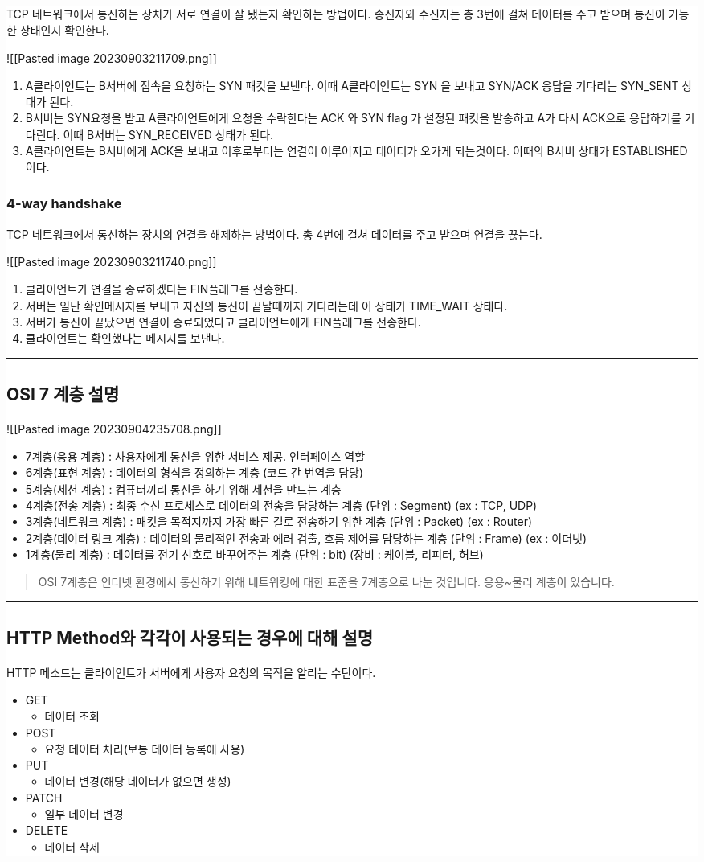 TCP 네트워크에서 통신하는 장치가 서로 연결이 잘 됐는지 확인하는 방법이다. 송신자와 수신자는 총 3번에 걸쳐 데이터를 주고 받으며 통신이 가능한 상태인지 확인한다.

![[Pasted image 20230903211709.png]]

1. A클라이언트는 B서버에 접속을 요청하는 SYN 패킷을 보낸다. 이때 A클라이언트는 SYN 을 보내고 SYN/ACK 응답을 기다리는 SYN_SENT 상태가 된다.
2. B서버는 SYN요청을 받고 A클라이언트에게 요청을 수락한다는 ACK 와 SYN flag 가 설정된 패킷을 발송하고 A가 다시 ACK으로 응답하기를 기다린다. 이때 B서버는 SYN_RECEIVED 상태가 된다.
3. A클라이언트는 B서버에게 ACK을 보내고 이후로부터는 연결이 이루어지고 데이터가 오가게 되는것이다. 이때의 B서버 상태가 ESTABLISHED 이다.

### 4-way handshake

TCP 네트워크에서 통신하는 장치의 연결을 해제하는 방법이다.  총 4번에 걸쳐 데이터를 주고 받으며 연결을 끊는다.

![[Pasted image 20230903211740.png]]

1. 클라이언트가 연결을 종료하겠다는 FIN플래그를 전송한다.
2. 서버는 일단 확인메시지를 보내고 자신의 통신이 끝날때까지 기다리는데 이 상태가 TIME_WAIT 상태다.
3. 서버가 통신이 끝났으면 연결이 종료되었다고 클라이언트에게 FIN플래그를 전송한다.
4. 클라이언트는 확인했다는 메시지를 보낸다.


---
## OSI 7 계층 설명

![[Pasted image 20230904235708.png]]

- 7계층(응용 계층) : 사용자에게 통신을 위한 서비스 제공. 인터페이스 역할
- 6계층(표현 계층) : 데이터의 형식을 정의하는 계층 (코드 간 번역을 담당)
- 5계층(세션 계층) : 컴퓨터끼리 통신을 하기 위해 세션을 만드는 계층
- 4계층(전송 계층) : 최종 수신 프로세스로 데이터의 전송을 담당하는 계층 (단위 : Segment) (ex : TCP, UDP)
- 3계층(네트워크 계층) : 패킷을 목적지까지 가장 빠른 길로 전송하기 위한 계층 (단위 : Packet) (ex : Router)
- 2계층(데이터 링크 계층) : 데이터의 물리적인 전송과 에러 검출, 흐름 제어를 담당하는 계층 (단위 : Frame) (ex : 이더넷)
- 1계층(물리 계층) : 데이터를 전기 신호로 바꾸어주는 계층 (단위 : bit) (장비 : 케이블, 리피터, 허브)

> OSI 7계층은 인터넷 환경에서 통신하기 위해 네트워킹에 대한 표준을 7계층으로 나눈 것입니다.
> 응용~물리 계층이 있습니다.


---
## HTTP Method와 각각이 사용되는 경우에 대해 설명

HTTP 메소드는 클라이언트가 서버에게 사용자 요청의 목적을 알리는 수단이다.

- GET
	- 데이터 조회
- POST
	- 요청 데이터 처리(보통 데이터 등록에 사용)
- PUT
	- 데이터 변경(해당 데이터가 없으면 생성)
- PATCH
	- 일부 데이터 변경
- DELETE
	- 데이터 삭제
